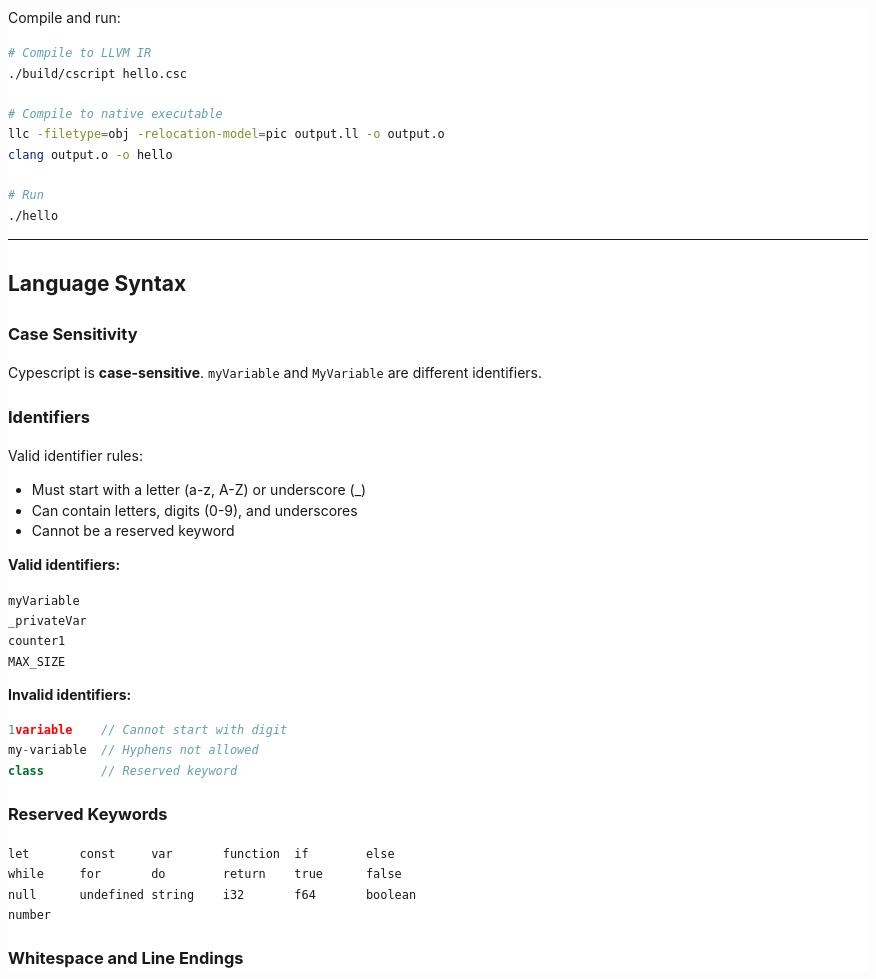 Compile and run:

```bash
# Compile to LLVM IR
./build/cscript hello.csc

# Compile to native executable
llc -filetype=obj -relocation-model=pic output.ll -o output.o
clang output.o -o hello

# Run
./hello
```

---

## Language Syntax

### Case Sensitivity

Cypescript is **case-sensitive**. `myVariable` and `MyVariable` are different identifiers.

### Identifiers

Valid identifier rules:
- Must start with a letter (a-z, A-Z) or underscore (_)
- Can contain letters, digits (0-9), and underscores
- Cannot be a reserved keyword

**Valid identifiers:**
```typescript
myVariable
_privateVar
counter1
MAX_SIZE
```

**Invalid identifiers:**
```typescript
1variable    // Cannot start with digit
my-variable  // Hyphens not allowed
class        // Reserved keyword
```

### Reserved Keywords

```
let       const     var       function  if        else
while     for       do        return    true      false
null      undefined string    i32       f64       boolean
number
```

### Whitespace and Line Endings
